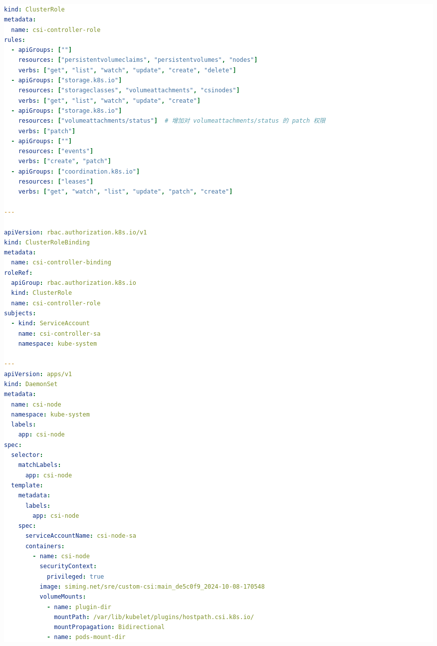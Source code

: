 ```yaml
kind: ClusterRole
metadata:
  name: csi-controller-role
rules:
  - apiGroups: [""]
    resources: ["persistentvolumeclaims", "persistentvolumes", "nodes"]
    verbs: ["get", "list", "watch", "update", "create", "delete"]
  - apiGroups: ["storage.k8s.io"]
    resources: ["storageclasses", "volumeattachments", "csinodes"]
    verbs: ["get", "list", "watch", "update", "create"]
  - apiGroups: ["storage.k8s.io"]
    resources: ["volumeattachments/status"]  # 增加对 volumeattachments/status 的 patch 权限
    verbs: ["patch"]
  - apiGroups: [""]
    resources: ["events"]
    verbs: ["create", "patch"]
  - apiGroups: ["coordination.k8s.io"]
    resources: ["leases"]
    verbs: ["get", "watch", "list", "update", "patch", "create"]

---

apiVersion: rbac.authorization.k8s.io/v1
kind: ClusterRoleBinding
metadata:
  name: csi-controller-binding
roleRef:
  apiGroup: rbac.authorization.k8s.io
  kind: ClusterRole
  name: csi-controller-role
subjects:
  - kind: ServiceAccount
    name: csi-controller-sa
    namespace: kube-system

---
apiVersion: apps/v1
kind: DaemonSet
metadata:
  name: csi-node
  namespace: kube-system
  labels:
    app: csi-node
spec:
  selector:
    matchLabels:
      app: csi-node
  template:
    metadata:
      labels:
        app: csi-node
    spec:
      serviceAccountName: csi-node-sa
      containers:
        - name: csi-node
          securityContext:
            privileged: true
          image: siming.net/sre/custom-csi:main_de5c0f9_2024-10-08-170548
          volumeMounts:
            - name: plugin-dir
              mountPath: /var/lib/kubelet/plugins/hostpath.csi.k8s.io/
              mountPropagation: Bidirectional
            - name: pods-mount-dir
```
